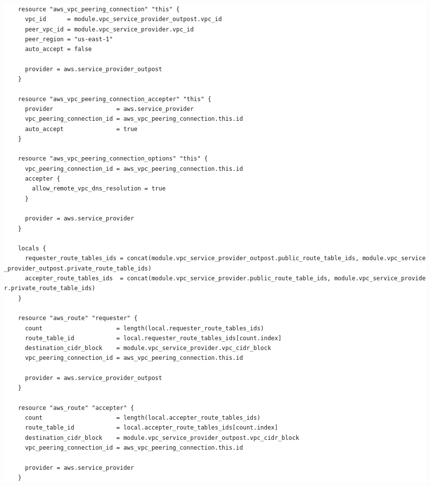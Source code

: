     
``` HCL
    resource "aws_vpc_peering_connection" "this" {  
      vpc_id      = module.vpc_service_provider_outpost.vpc_id  
      peer_vpc_id = module.vpc_service_provider.vpc_id  
      peer_region = "us-east-1"  
      auto_accept = false  
      
      provider = aws.service_provider_outpost  
    }  
      
    resource "aws_vpc_peering_connection_accepter" "this" {  
      provider                  = aws.service_provider  
      vpc_peering_connection_id = aws_vpc_peering_connection.this.id  
      auto_accept               = true  
    }  
      
    resource "aws_vpc_peering_connection_options" "this" {  
      vpc_peering_connection_id = aws_vpc_peering_connection.this.id  
      accepter {  
        allow_remote_vpc_dns_resolution = true  
      }  
      
      provider = aws.service_provider  
    }  
      
    locals {  
      requester_route_tables_ids = concat(module.vpc_service_provider_outpost.public_route_table_ids, module.vpc_service_provider_outpost.private_route_table_ids)  
      accepter_route_tables_ids  = concat(module.vpc_service_provider.public_route_table_ids, module.vpc_service_provider.private_route_table_ids)  
    }  
      
    resource "aws_route" "requester" {  
      count                     = length(local.requester_route_tables_ids)  
      route_table_id            = local.requester_route_tables_ids[count.index]  
      destination_cidr_block    = module.vpc_service_provider.vpc_cidr_block  
      vpc_peering_connection_id = aws_vpc_peering_connection.this.id  
      
      provider = aws.service_provider_outpost  
    }  
      
    resource "aws_route" "accepter" {  
      count                     = length(local.accepter_route_tables_ids)  
      route_table_id            = local.accepter_route_tables_ids[count.index]  
      destination_cidr_block    = module.vpc_service_provider_outpost.vpc_cidr_block  
      vpc_peering_connection_id = aws_vpc_peering_connection.this.id  
      
      provider = aws.service_provider  
    }
```
